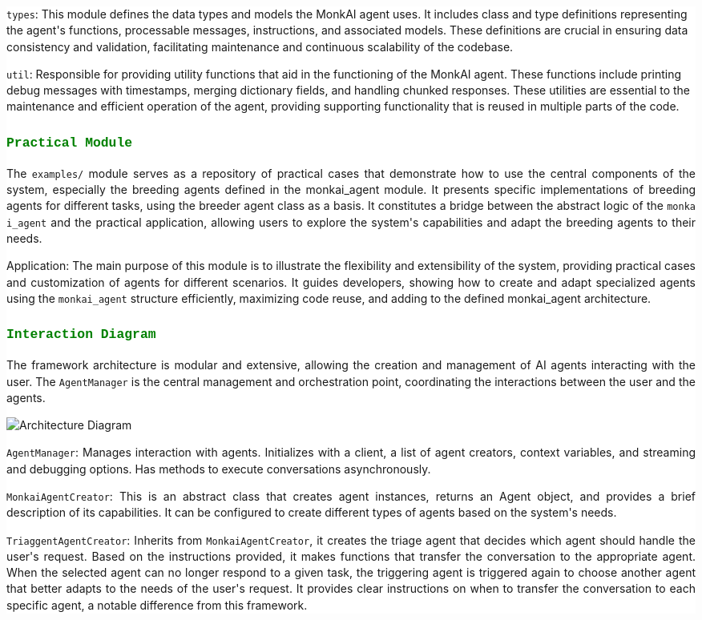 <code>types</code>: This module defines the data types and models the MonkAI agent uses. It includes class and type definitions representing the agent's functions, processable messages, instructions, and associated models. These definitions are crucial in ensuring data consistency and validation, facilitating maintenance and continuous scalability of the codebase.

<code>util</code>: Responsible for providing utility functions that aid in the functioning of the MonkAI agent. These functions include printing debug messages with timestamps, merging dictionary fields, and handling chunked responses. These utilities are essential to the maintenance and efficient operation of the agent, providing supporting functionality that is reused in multiple parts of the code.

<h3 style="font-family: 'Courier New', monospace; color: green;">Practical Module</h3> 

<p style="text-align: justify;">
The <code>examples/</code> module serves as a repository of practical cases that demonstrate how to use the central components of the system, especially the breeding agents defined in the monkai_agent module. It presents specific implementations of breeding agents for different tasks, using the breeder agent class as a basis. It constitutes a bridge between the abstract logic of the <code>monkai_agent</code> and the practical application, allowing users to explore the system's capabilities and adapt the breeding agents to their needs.
</p>

<p style="text-align: justify;">
Application: The main purpose of this module is to illustrate the flexibility and extensibility of the system, providing practical cases and customization of agents for different scenarios. It guides developers, showing how to create and adapt specialized agents using the <code>monkai_agent</code> structure efficiently, maximizing code reuse, and adding to the defined monkai_agent architecture.
</p>

<h3 style="font-family: 'Courier New', monospace; color: green;">Interaction Diagram</h3> 

<p style="text-align: justify;"> 
The framework architecture is modular and extensive, allowing the creation and management of AI agents interacting with the user. The <code>AgentManager</code> is the central management and orchestration point, coordinating the interactions between the user and the agents.
</p>

<img src="https://raw.githubusercontent.com/BeMonkAI/MonkAI_agent/main/assets/Arq1.png" alt="Architecture Diagram">


<p style="text-align: justify;">
<code>AgentManager</code>: Manages interaction with agents. Initializes with a client, a list of agent creators, context variables, and streaming and debugging options. Has methods to execute conversations asynchronously.
</p>

<p style="text-align: justify;">
<code>MonkaiAgentCreator</code>: This is an abstract class that creates agent instances, returns an Agent object, and provides a brief description of its capabilities. It can be configured to create different types of agents based on the system's needs.
</p>

<p style="text-align: justify;">
<code>TriaggentAgentCreator</code>: Inherits from <code>MonkaiAgentCreator</code>, it creates the triage agent that decides which agent should handle the user's request. Based on the instructions provided, it makes functions that transfer the conversation to the appropriate agent. When the selected agent can no longer respond to a given task, the triggering agent is triggered again to choose another agent that better adapts to the needs of the user's request. It provides clear instructions on when to transfer the conversation to each specific agent, a notable difference from this framework. 
</p>

